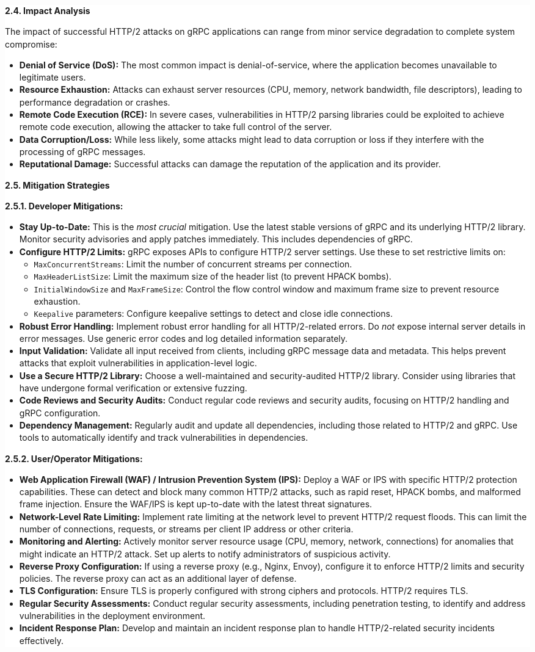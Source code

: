 **2.4.  Impact Analysis**

The impact of successful HTTP/2 attacks on gRPC applications can range from minor service degradation to complete system compromise:

*   **Denial of Service (DoS):**  The most common impact is denial-of-service, where the application becomes unavailable to legitimate users.
*   **Resource Exhaustion:**  Attacks can exhaust server resources (CPU, memory, network bandwidth, file descriptors), leading to performance degradation or crashes.
*   **Remote Code Execution (RCE):**  In severe cases, vulnerabilities in HTTP/2 parsing libraries could be exploited to achieve remote code execution, allowing the attacker to take full control of the server.
*   **Data Corruption/Loss:**  While less likely, some attacks might lead to data corruption or loss if they interfere with the processing of gRPC messages.
*   **Reputational Damage:**  Successful attacks can damage the reputation of the application and its provider.

**2.5.  Mitigation Strategies**

**2.5.1. Developer Mitigations:**

*   **Stay Up-to-Date:**  This is the *most crucial* mitigation.  Use the latest stable versions of gRPC and its underlying HTTP/2 library.  Monitor security advisories and apply patches immediately.  This includes dependencies of gRPC.
*   **Configure HTTP/2 Limits:**  gRPC exposes APIs to configure HTTP/2 server settings.  Use these to set restrictive limits on:
    *   `MaxConcurrentStreams`:  Limit the number of concurrent streams per connection.
    *   `MaxHeaderListSize`:  Limit the maximum size of the header list (to prevent HPACK bombs).
    *   `InitialWindowSize` and `MaxFrameSize`:  Control the flow control window and maximum frame size to prevent resource exhaustion.
    *   `Keepalive` parameters: Configure keepalive settings to detect and close idle connections.
*   **Robust Error Handling:**  Implement robust error handling for all HTTP/2-related errors.  Do *not* expose internal server details in error messages.  Use generic error codes and log detailed information separately.
*   **Input Validation:**  Validate all input received from clients, including gRPC message data and metadata.  This helps prevent attacks that exploit vulnerabilities in application-level logic.
*   **Use a Secure HTTP/2 Library:**  Choose a well-maintained and security-audited HTTP/2 library.  Consider using libraries that have undergone formal verification or extensive fuzzing.
*   **Code Reviews and Security Audits:**  Conduct regular code reviews and security audits, focusing on HTTP/2 handling and gRPC configuration.
* **Dependency Management:** Regularly audit and update all dependencies, including those related to HTTP/2 and gRPC. Use tools to automatically identify and track vulnerabilities in dependencies.

**2.5.2. User/Operator Mitigations:**

*   **Web Application Firewall (WAF) / Intrusion Prevention System (IPS):**  Deploy a WAF or IPS with specific HTTP/2 protection capabilities.  These can detect and block many common HTTP/2 attacks, such as rapid reset, HPACK bombs, and malformed frame injection.  Ensure the WAF/IPS is kept up-to-date with the latest threat signatures.
*   **Network-Level Rate Limiting:**  Implement rate limiting at the network level to prevent HTTP/2 request floods.  This can limit the number of connections, requests, or streams per client IP address or other criteria.
*   **Monitoring and Alerting:**  Actively monitor server resource usage (CPU, memory, network, connections) for anomalies that might indicate an HTTP/2 attack.  Set up alerts to notify administrators of suspicious activity.
*   **Reverse Proxy Configuration:** If using a reverse proxy (e.g., Nginx, Envoy), configure it to enforce HTTP/2 limits and security policies.  The reverse proxy can act as an additional layer of defense.
*   **TLS Configuration:** Ensure TLS is properly configured with strong ciphers and protocols.  HTTP/2 requires TLS.
*   **Regular Security Assessments:** Conduct regular security assessments, including penetration testing, to identify and address vulnerabilities in the deployment environment.
*   **Incident Response Plan:**  Develop and maintain an incident response plan to handle HTTP/2-related security incidents effectively.
